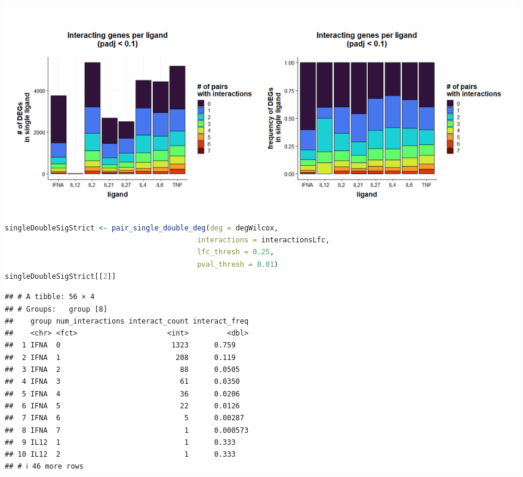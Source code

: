 ![](interaction_glmGamPoi_viz_files/figure-gfm/unnamed-chunk-13-1.png)

``` r
singleDoubleSigStrict <- pair_single_double_deg(deg = degWilcox,
                                             interactions = interactionsLfc,
                                             lfc_thresh = 0.25,
                                             pval_thresh = 0.01)
singleDoubleSigStrict[[2]]
```

    ## # A tibble: 56 × 4
    ## # Groups:   group [8]
    ##    group num_interactions interact_count interact_freq
    ##    <chr> <fct>                     <int>         <dbl>
    ##  1 IFNA  0                          1323      0.759   
    ##  2 IFNA  1                           208      0.119   
    ##  3 IFNA  2                            88      0.0505  
    ##  4 IFNA  3                            61      0.0350  
    ##  5 IFNA  4                            36      0.0206  
    ##  6 IFNA  5                            22      0.0126  
    ##  7 IFNA  6                             5      0.00287 
    ##  8 IFNA  7                             1      0.000573
    ##  9 IL12  1                             1      0.333   
    ## 10 IL12  2                             1      0.333   
    ## # ℹ 46 more rows
